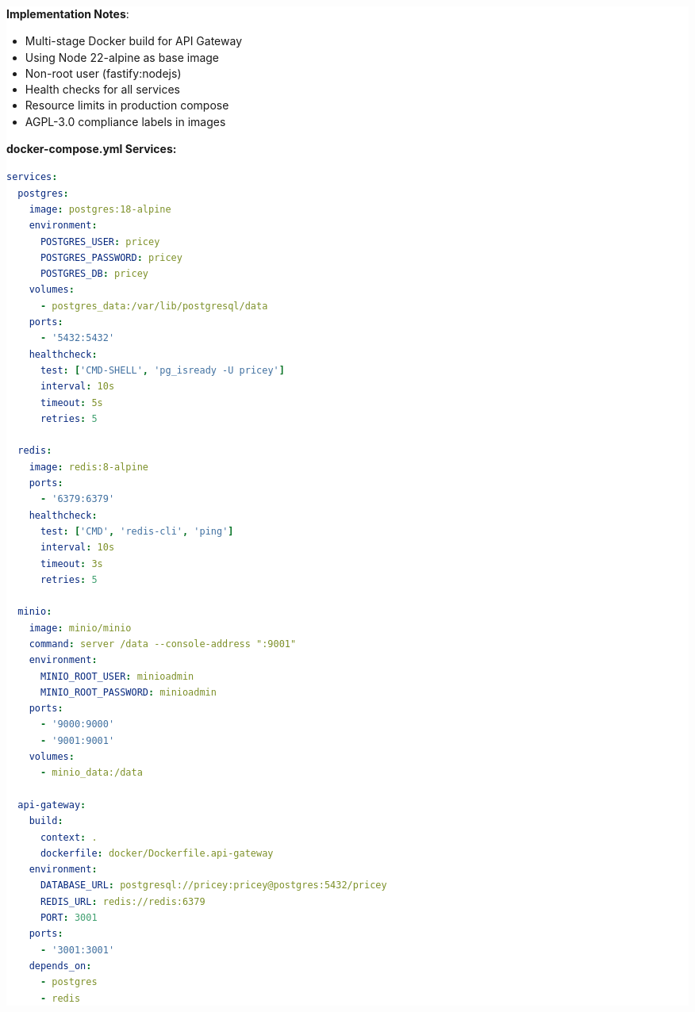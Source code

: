 **Implementation Notes**:

- Multi-stage Docker build for API Gateway
- Using Node 22-alpine as base image
- Non-root user (fastify:nodejs)
- Health checks for all services
- Resource limits in production compose
- AGPL-3.0 compliance labels in images

**docker-compose.yml Services:**

```yaml
services:
  postgres:
    image: postgres:18-alpine
    environment:
      POSTGRES_USER: pricey
      POSTGRES_PASSWORD: pricey
      POSTGRES_DB: pricey
    volumes:
      - postgres_data:/var/lib/postgresql/data
    ports:
      - '5432:5432'
    healthcheck:
      test: ['CMD-SHELL', 'pg_isready -U pricey']
      interval: 10s
      timeout: 5s
      retries: 5

  redis:
    image: redis:8-alpine
    ports:
      - '6379:6379'
    healthcheck:
      test: ['CMD', 'redis-cli', 'ping']
      interval: 10s
      timeout: 3s
      retries: 5

  minio:
    image: minio/minio
    command: server /data --console-address ":9001"
    environment:
      MINIO_ROOT_USER: minioadmin
      MINIO_ROOT_PASSWORD: minioadmin
    ports:
      - '9000:9000'
      - '9001:9001'
    volumes:
      - minio_data:/data

  api-gateway:
    build:
      context: .
      dockerfile: docker/Dockerfile.api-gateway
    environment:
      DATABASE_URL: postgresql://pricey:pricey@postgres:5432/pricey
      REDIS_URL: redis://redis:6379
      PORT: 3001
    ports:
      - '3001:3001'
    depends_on:
      - postgres
      - redis
```
